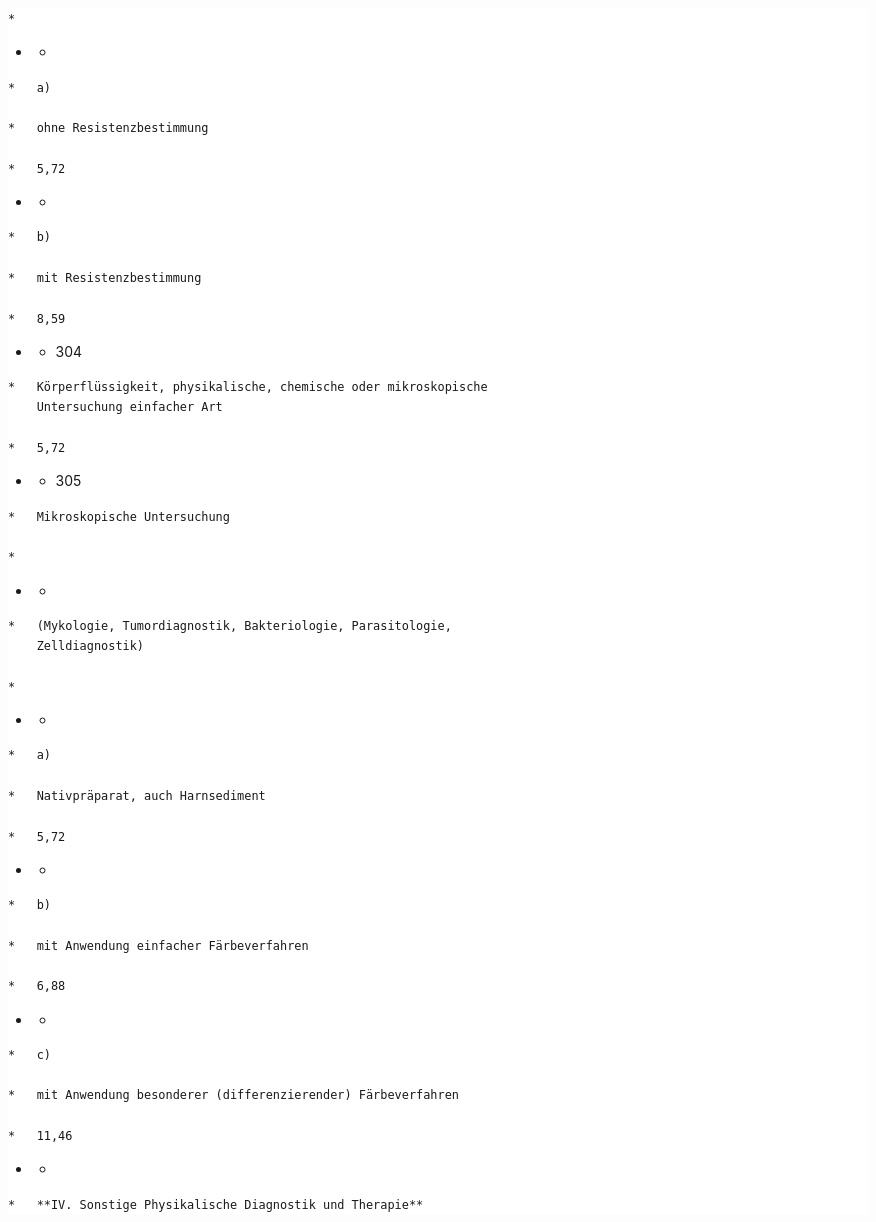     *

*    *
    *   a)

    *   ohne Resistenzbestimmung

    *   5,72


*    *
    *   b)

    *   mit Resistenzbestimmung

    *   8,59


*    *   304

    *   Körperflüssigkeit, physikalische, chemische oder mikroskopische
        Untersuchung einfacher Art

    *   5,72


*    *   305

    *   Mikroskopische Untersuchung

    *

*    *
    *   (Mykologie, Tumordiagnostik, Bakteriologie, Parasitologie,
        Zelldiagnostik)

    *

*    *
    *   a)

    *   Nativpräparat, auch Harnsediment

    *   5,72


*    *
    *   b)

    *   mit Anwendung einfacher Färbeverfahren

    *   6,88


*    *
    *   c)

    *   mit Anwendung besonderer (differenzierender) Färbeverfahren

    *   11,46


*    *
    *   **IV. Sonstige Physikalische Diagnostik und Therapie**
